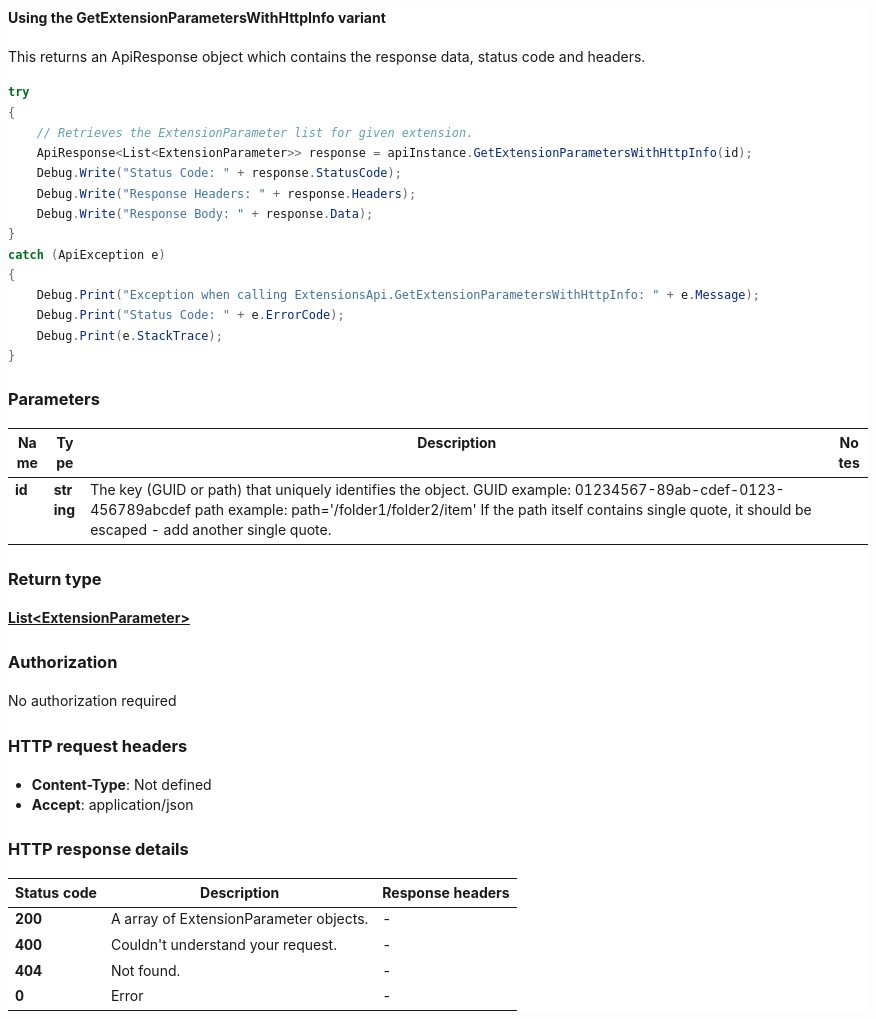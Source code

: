 #### Using the GetExtensionParametersWithHttpInfo variant
This returns an ApiResponse object which contains the response data, status code and headers.

```csharp
try
{
    // Retrieves the ExtensionParameter list for given extension.
    ApiResponse<List<ExtensionParameter>> response = apiInstance.GetExtensionParametersWithHttpInfo(id);
    Debug.Write("Status Code: " + response.StatusCode);
    Debug.Write("Response Headers: " + response.Headers);
    Debug.Write("Response Body: " + response.Data);
}
catch (ApiException e)
{
    Debug.Print("Exception when calling ExtensionsApi.GetExtensionParametersWithHttpInfo: " + e.Message);
    Debug.Print("Status Code: " + e.ErrorCode);
    Debug.Print(e.StackTrace);
}
```

### Parameters

| Name | Type | Description | Notes |
|------|------|-------------|-------|
| **id** | **string** | The key (GUID or path) that uniquely identifies the object. GUID example: 01234567-89ab-cdef-0123-456789abcdef path example: path&#x3D;&#39;/folder1/folder2/item&#39; If the path itself contains single quote, it should be escaped - add another single quote. |  |

### Return type

[**List&lt;ExtensionParameter&gt;**](ExtensionParameter.md)

### Authorization

No authorization required

### HTTP request headers

 - **Content-Type**: Not defined
 - **Accept**: application/json


### HTTP response details
| Status code | Description | Response headers |
|-------------|-------------|------------------|
| **200** | A array of ExtensionParameter objects. |  -  |
| **400** | Couldn&#39;t understand your request. |  -  |
| **404** | Not found. |  -  |
| **0** | Error |  -  |
